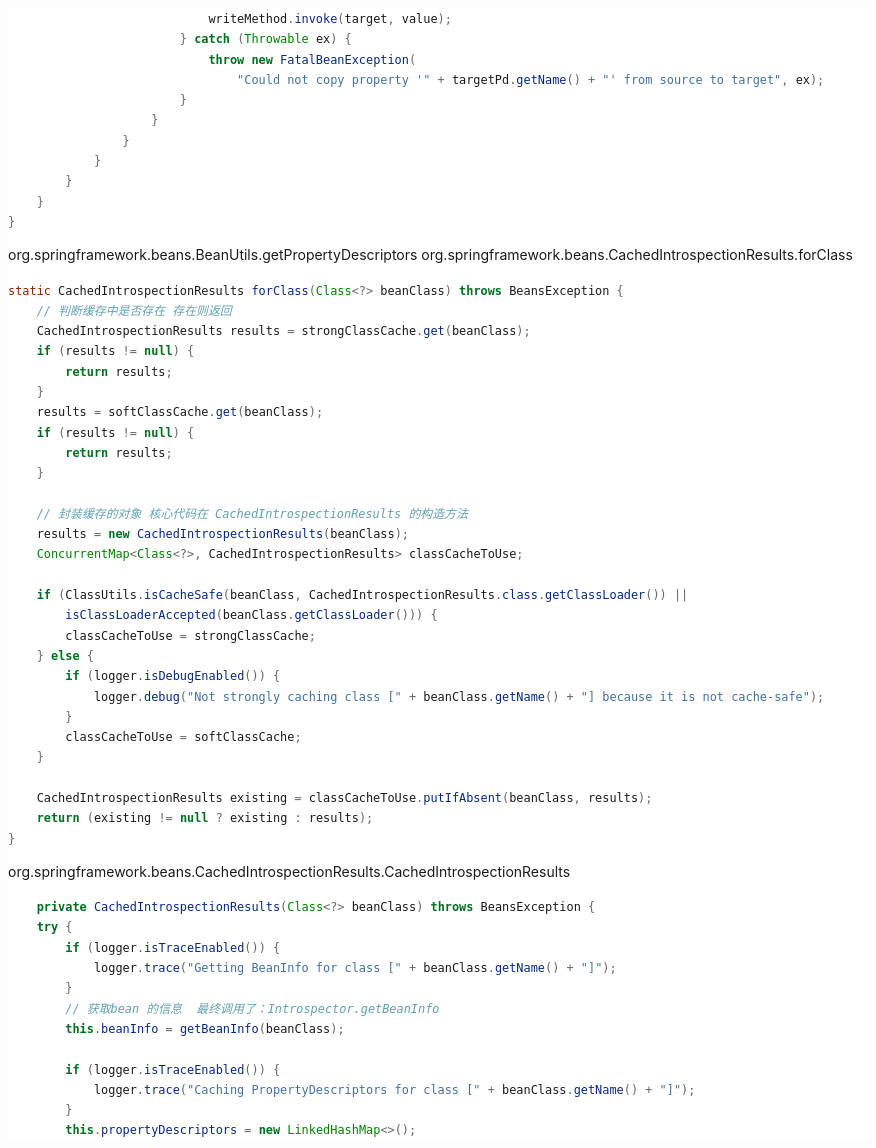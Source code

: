 ```java
                            writeMethod.invoke(target, value);
                        } catch (Throwable ex) {
                            throw new FatalBeanException(
                                "Could not copy property '" + targetPd.getName() + "' from source to target", ex);
                        }
                    }
                }
            }
        }
    }
}
```

org.springframework.beans.BeanUtils.getPropertyDescriptors
org.springframework.beans.CachedIntrospectionResults.forClass

```java
static CachedIntrospectionResults forClass(Class<?> beanClass) throws BeansException {
    // 判断缓存中是否存在 存在则返回
    CachedIntrospectionResults results = strongClassCache.get(beanClass);
    if (results != null) {
        return results;
    }
    results = softClassCache.get(beanClass);
    if (results != null) {
        return results;
    }

    // 封装缓存的对象 核心代码在 CachedIntrospectionResults 的构造方法
    results = new CachedIntrospectionResults(beanClass);
    ConcurrentMap<Class<?>, CachedIntrospectionResults> classCacheToUse;

    if (ClassUtils.isCacheSafe(beanClass, CachedIntrospectionResults.class.getClassLoader()) ||
        isClassLoaderAccepted(beanClass.getClassLoader())) {
        classCacheToUse = strongClassCache;
    } else {
        if (logger.isDebugEnabled()) {
            logger.debug("Not strongly caching class [" + beanClass.getName() + "] because it is not cache-safe");
        }
        classCacheToUse = softClassCache;
    }

    CachedIntrospectionResults existing = classCacheToUse.putIfAbsent(beanClass, results);
    return (existing != null ? existing : results);
}

```

org.springframework.beans.CachedIntrospectionResults.CachedIntrospectionResults

```java
    private CachedIntrospectionResults(Class<?> beanClass) throws BeansException {
    try {
        if (logger.isTraceEnabled()) {
            logger.trace("Getting BeanInfo for class [" + beanClass.getName() + "]");
        }
        // 获取bean 的信息  最终调用了：Introspector.getBeanInfo
        this.beanInfo = getBeanInfo(beanClass);

        if (logger.isTraceEnabled()) {
            logger.trace("Caching PropertyDescriptors for class [" + beanClass.getName() + "]");
        }
        this.propertyDescriptors = new LinkedHashMap<>();
```
